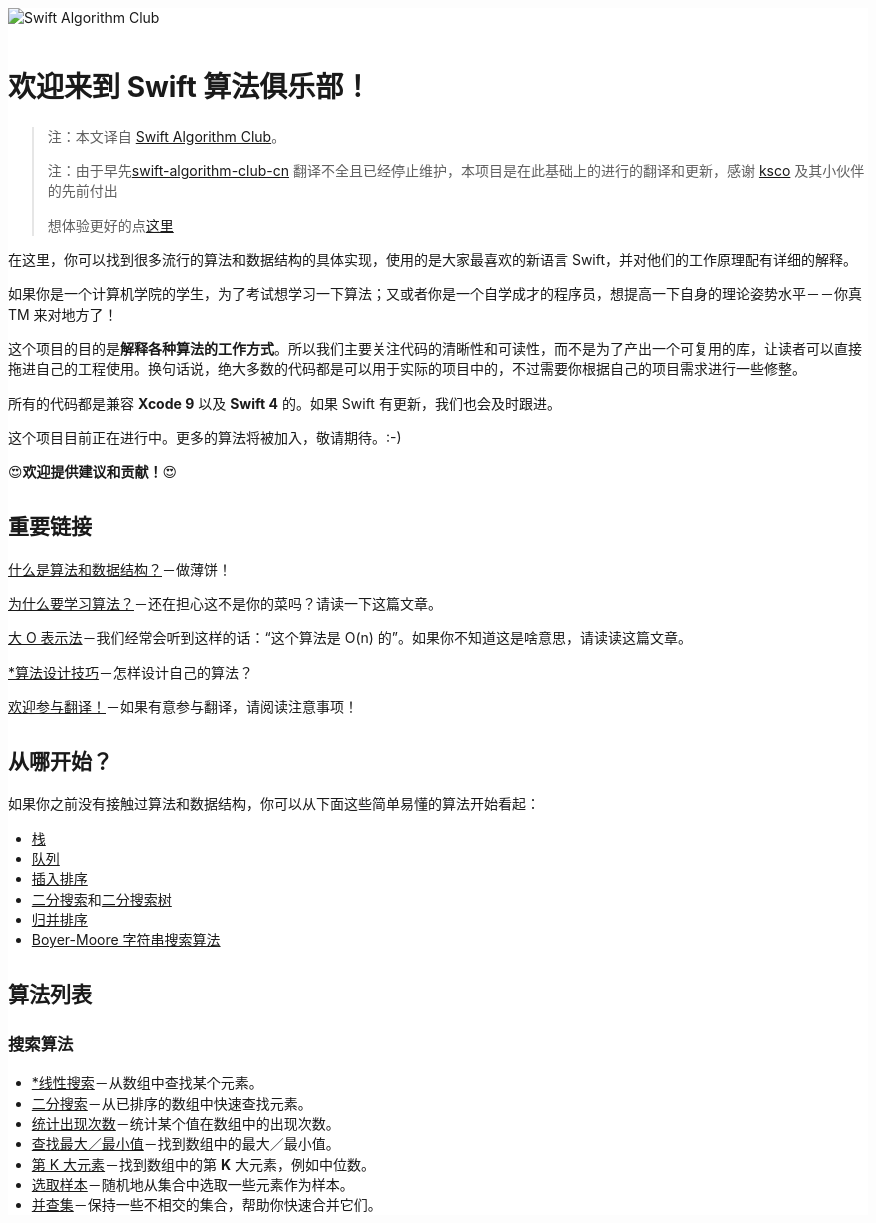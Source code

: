 ![Swift Algorithm Club](Images/SwiftAlgorithm-410-transp.png)
# 欢迎来到 Swift 算法俱乐部！

> 注：本文译自 [Swift Algorithm Club](https://github.com/raywenderlich/swift-algorithm-club)。
>
> 注：由于早先[swift-algorithm-club-cn](https://github.com/ksco/swift-algorithm-club-cn) 翻译不全且已经停止维护，本项目是在此基础上的进行的翻译和更新，感谢 [ksco](https://github.com/ksco) 及其小伙伴的先前付出
>
> 想体验更好的点[这里](https://keithmorning.github.io/swift-algorithm-club-cn/)

在这里，你可以找到很多流行的算法和数据结构的具体实现，使用的是大家最喜欢的新语言 Swift，并对他们的工作原理配有详细的解释。

如果你是一个计算机学院的学生，为了考试想学习一下算法；又或者你是一个自学成才的程序员，想提高一下自身的理论姿势水平－－你真 TM 来对地方了！

这个项目的目的是**解释各种算法的工作方式**。所以我们主要关注代码的清晰性和可读性，而不是为了产出一个可复用的库，让读者可以直接拖进自己的工程使用。换句话说，绝大多数的代码都是可以用于实际的项目中的，不过需要你根据自己的项目需求进行一些修整。

所有的代码都是兼容 **Xcode 9** 以及 **Swift 4** 的。如果 Swift 有更新，我们也会及时跟进。

这个项目目前正在进行中。更多的算法将被加入，敬请期待。:-)

:heart_eyes:**欢迎提供建议和贡献！**:heart_eyes:

## 重要链接

[什么是算法和数据结构？](What%20are%20Algorithms.markdown)－做薄饼！

[为什么要学习算法？](Why%20Algorithms.markdown)－还在担心这不是你的菜吗？请读一下这篇文章。

[大 O 表示法](Big-O%20Notation.markdown)－我们经常会听到这样的话：“这个算法是 O(n) 的”。如果你不知道这是啥意思，请读读这篇文章。

[*算法设计技巧](Algorithm%20Design.markdown)－怎样设计自己的算法？

[欢迎参与翻译！](How%20to%20Contribute.markdown)－如果有意参与翻译，请阅读注意事项！

## 从哪开始？

如果你之前没有接触过算法和数据结构，你可以从下面这些简单易懂的算法开始看起：

- [栈](Stack/)
- [队列](Queue/)
- [插入排序](Insertion%20Sort/)
- [二分搜索](Binary%20Search/)和[二分搜索树](Binary%20Search%20Tree/)
- [归并排序](Merge%20Sort/)
- [Boyer-Moore 字符串搜索算法](Boyer-Moore-Horspool/)

## 算法列表

### 搜索算法

- [*线性搜索](Linear%20Search/)－从数组中查找某个元素。
- [二分搜索](Binary%20Search/)－从已排序的数组中快速查找元素。
- [统计出现次数](Count%20Occurrences/)－统计某个值在数组中的出现次数。
- [查找最大／最小值](Select%20Minimum%20Maximum)－找到数组中的最大／最小值。
- [第 K 大元素](Kth%20Largest%20Element/)－找到数组中的第 **K** 大元素，例如中位数。
- [选取样本](Selection%20Sampling/)－随机地从集合中选取一些元素作为样本。
- [并查集](Union-Find/)－保持一些不相交的集合，帮助你快速合并它们。
